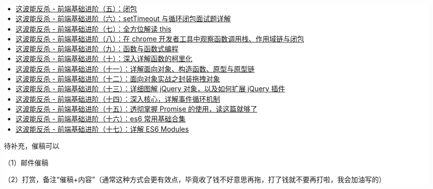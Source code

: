 - [这波能反杀 - 前端基础进阶（五）：闭包](https://www.jianshu.com/p/21a16d44f150)
- [这波能反杀 - 前端基础进阶（六）：setTimeout 与循环闭包面试题详解](https://www.jianshu.com/p/9b4a54a98660)
- [这波能反杀 - 前端基础进阶（七）：全方位解读 this](https://www.jianshu.com/p/d647aa6d1ae6)
- [这波能反杀 - 前端基础进阶（八）：在 chrome 开发者工具中观察函数调用栈、作用域链与闭包](https://www.jianshu.com/p/73122bb3d262)
- [这波能反杀 - 前端基础进阶（九）：函数与函数式编程](https://www.jianshu.com/p/69dede6f7e5f)
- [这波能反杀 - 前端基础进阶（十）：深入详解函数的柯里化](https://www.jianshu.com/p/5e1899fe7d6b)
- [这波能反杀 - 前端基础进阶（十一）：详解面向对象、构造函数、原型与原型链](https://www.jianshu.com/p/15ac7393bc1f)
- [这波能反杀 - 前端基础进阶（十二）：面向对象实战之封装拖拽对象](https://www.jianshu.com/p/b3dee0e84454)
- [这波能反杀 - 前端基础进阶（十三）：详细图解 jQuery 对象，以及如何扩展 jQuery 插件](https://www.jianshu.com/p/3f97570d22b4)
- [这波能反杀 - 前端基础进阶（十四）：深入核心，详解事件循环机制](https://www.jianshu.com/p/12b9f73c5a4f)
- [这波能反杀 - 前端基础进阶（十五）：透彻掌握 Promise 的使用，读这篇就够了](https://www.jianshu.com/p/fe5f173276bd)
- [这波能反杀 - 前端基础进阶（十六）：es6 常用基础合集](https://www.jianshu.com/p/cfb0893c34f1)
- [这波能反杀 - 前端基础进阶（十七）：详解 ES6 Modules](https://www.jianshu.com/p/b7db6224a4aa)

待补充，催稿可以

（1）邮件催稿

（2）打赏，备注“催稿+内容”（通常这种方式会更有效点，毕竟收了钱不好意思再拖，打了钱就不要再打啦，我会加油写的）
